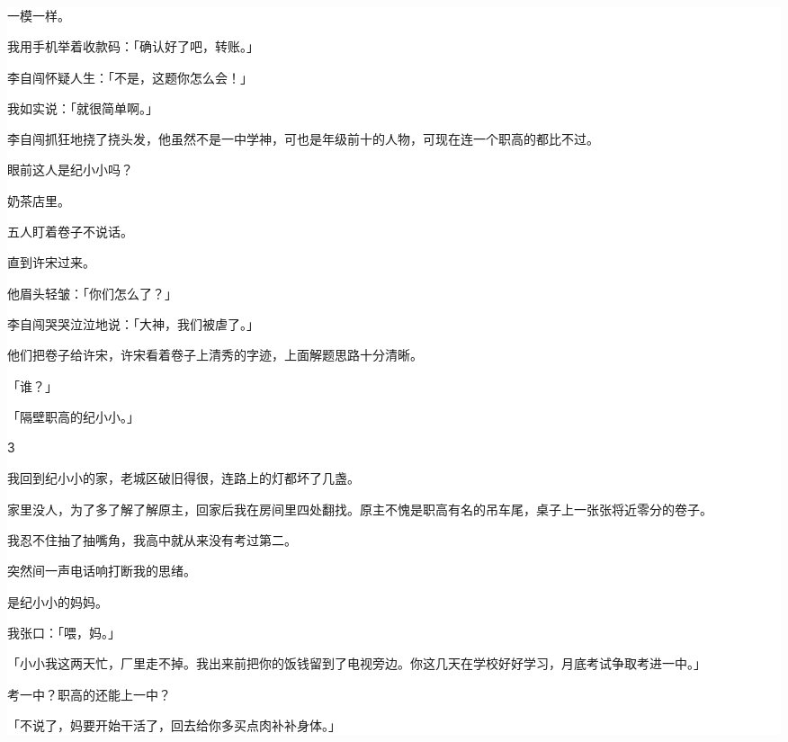 
一模一样。


我用手机举着收款码：「确认好了吧，转账。」


李自闯怀疑人生：「不是，这题你怎么会！」


我如实说：「就很简单啊。」


李自闯抓狂地挠了挠头发，他虽然不是一中学神，可也是年级前十的人物，可现在连一个职高的都比不过。


眼前这人是纪小小吗？


奶茶店里。


五人盯着卷子不说话。


直到许宋过来。


他眉头轻皱：「你们怎么了？」


李自闯哭哭泣泣地说：「大神，我们被虐了。」


他们把卷子给许宋，许宋看着卷子上清秀的字迹，上面解题思路十分清晰。


「谁？」


「隔壁职高的纪小小。」


3


我回到纪小小的家，老城区破旧得很，连路上的灯都坏了几盏。


家里没人，为了多了解了解原主，回家后我在房间里四处翻找。原主不愧是职高有名的吊车尾，桌子上一张张将近零分的卷子。


我忍不住抽了抽嘴角，我高中就从来没有考过第二。


突然间一声电话响打断我的思绪。


是纪小小的妈妈。


我张口：「喂，妈。」


「小小我这两天忙，厂里走不掉。我出来前把你的饭钱留到了电视旁边。你这几天在学校好好学习，月底考试争取考进一中。」


考一中？职高的还能上一中？


「不说了，妈要开始干活了，回去给你多买点肉补补身体。」

